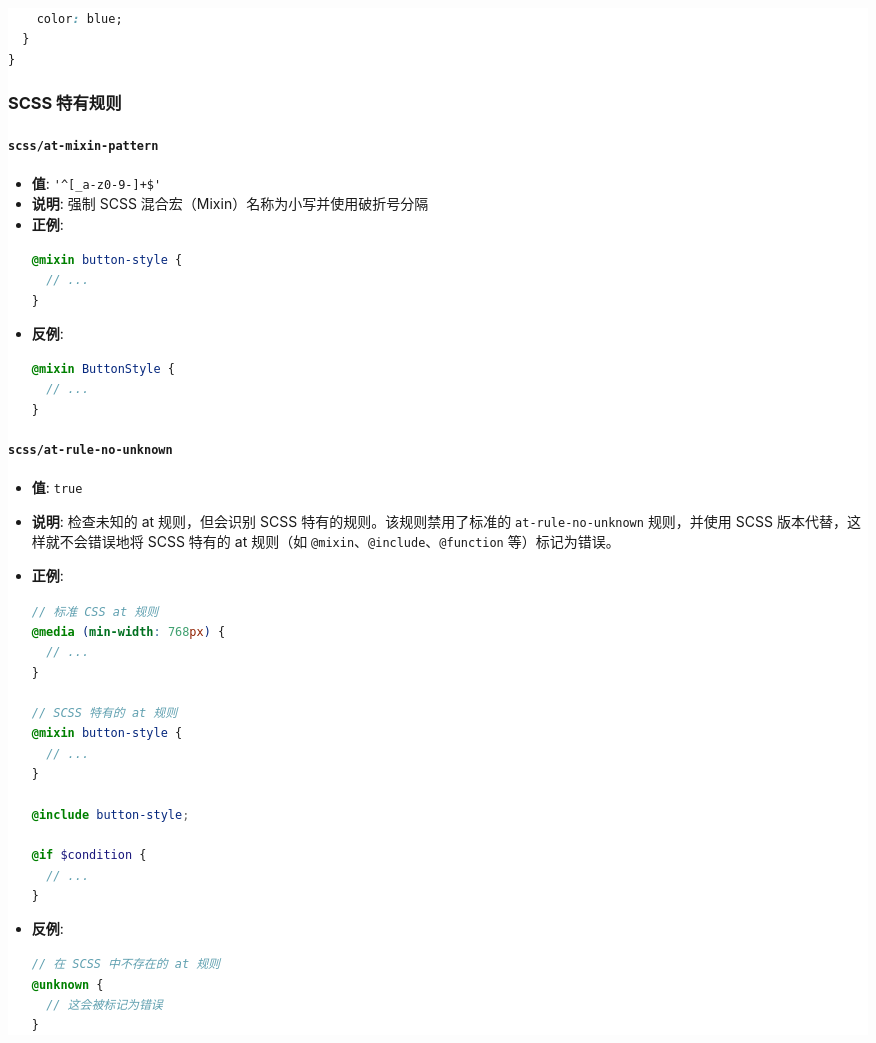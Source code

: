   ```css
      color: blue;
    }
  }
  ```

### SCSS 特有规则

#### `scss/at-mixin-pattern`

- **值**: `'^[_a-z0-9-]+$'`
- **说明**: 强制 SCSS 混合宏（Mixin）名称为小写并使用破折号分隔
- **正例**:
  ```scss
  @mixin button-style {
    // ...
  }
  ```
- **反例**:
  ```scss
  @mixin ButtonStyle {
    // ...
  }
  ```

#### `scss/at-rule-no-unknown`

- **值**: `true`
- **说明**: 检查未知的 at 规则，但会识别 SCSS 特有的规则。该规则禁用了标准的 `at-rule-no-unknown` 规则，并使用 SCSS 版本代替，这样就不会错误地将 SCSS 特有的 at 规则（如 `@mixin`、`@include`、`@function` 等）标记为错误。
- **正例**:

  ```scss
  // 标准 CSS at 规则
  @media (min-width: 768px) {
    // ...
  }

  // SCSS 特有的 at 规则
  @mixin button-style {
    // ...
  }

  @include button-style;

  @if $condition {
    // ...
  }
  ```

- **反例**:
  ```scss
  // 在 SCSS 中不存在的 at 规则
  @unknown {
    // 这会被标记为错误
  }
  ```
